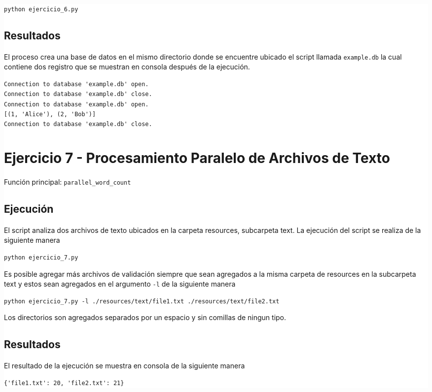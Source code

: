 ```
python ejercicio_6.py
```

## Resultados
El proceso crea una base de datos en el mismo directorio donde se encuentre ubicado el script llamada `example.db` la cual contiene dos registro que se muestran en consola después de la ejecución.

```
Connection to database 'example.db' open.
Connection to database 'example.db' close.
Connection to database 'example.db' open.
[(1, 'Alice'), (2, 'Bob')]
Connection to database 'example.db' close.
```

# Ejercicio 7 - Procesamiento Paralelo de Archivos de Texto

Función principal: `parallel_word_count`

## Ejecución
El script analiza dos archivos de texto ubicados en la carpeta resources, subcarpeta text. La ejecución del script se realiza de la siguiente manera

```
python ejercicio_7.py
```

Es posible agregar más archivos de validación siempre que sean agregados a la misma carpeta de resources en la subcarpeta text y estos sean agregados en el argumento `-l` de la siguiente manera

```
python ejercicio_7.py -l ./resources/text/file1.txt ./resources/text/file2.txt
```

Los directorios son agregados separados por un espacio y sin comillas de ningun tipo.

## Resultados
El resultado de la ejecución se muestra en consola de la siguiente manera

```
{'file1.txt': 20, 'file2.txt': 21}
```